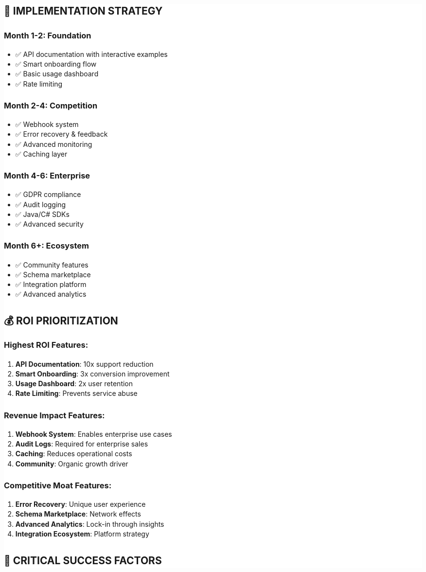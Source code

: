 ## 🎯 **IMPLEMENTATION STRATEGY**

### **Month 1-2: Foundation**
- ✅ API documentation with interactive examples
- ✅ Smart onboarding flow  
- ✅ Basic usage dashboard
- ✅ Rate limiting

### **Month 2-4: Competition**
- ✅ Webhook system
- ✅ Error recovery & feedback
- ✅ Advanced monitoring
- ✅ Caching layer

### **Month 4-6: Enterprise**
- ✅ GDPR compliance
- ✅ Audit logging
- ✅ Java/C# SDKs
- ✅ Advanced security

### **Month 6+: Ecosystem**
- ✅ Community features
- ✅ Schema marketplace
- ✅ Integration platform
- ✅ Advanced analytics

## 💰 **ROI PRIORITIZATION**

### **Highest ROI Features:**
1. **API Documentation**: 10x support reduction
2. **Smart Onboarding**: 3x conversion improvement  
3. **Usage Dashboard**: 2x user retention
4. **Rate Limiting**: Prevents service abuse

### **Revenue Impact Features:**
1. **Webhook System**: Enables enterprise use cases
2. **Audit Logs**: Required for enterprise sales
3. **Caching**: Reduces operational costs
4. **Community**: Organic growth driver

### **Competitive Moat Features:**
1. **Error Recovery**: Unique user experience
2. **Schema Marketplace**: Network effects
3. **Advanced Analytics**: Lock-in through insights
4. **Integration Ecosystem**: Platform strategy

## 🚨 **CRITICAL SUCCESS FACTORS**
